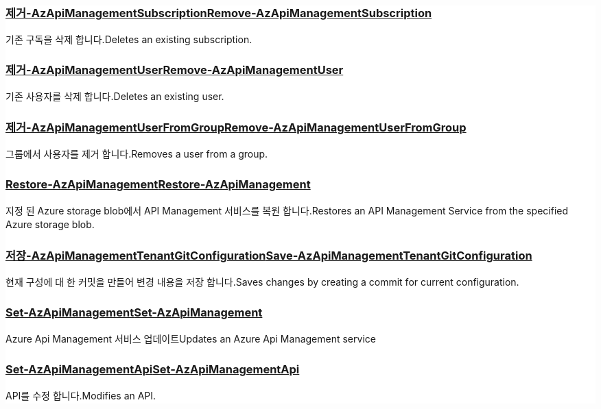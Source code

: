 ### [<span data-ttu-id="8d0ee-288">제거-AzApiManagementSubscription</span><span class="sxs-lookup"><span data-stu-id="8d0ee-288">Remove-AzApiManagementSubscription</span></span>](Remove-AzApiManagementSubscription.md)
<span data-ttu-id="8d0ee-289">기존 구독을 삭제 합니다.</span><span class="sxs-lookup"><span data-stu-id="8d0ee-289">Deletes an existing subscription.</span></span>

### [<span data-ttu-id="8d0ee-290">제거-AzApiManagementUser</span><span class="sxs-lookup"><span data-stu-id="8d0ee-290">Remove-AzApiManagementUser</span></span>](Remove-AzApiManagementUser.md)
<span data-ttu-id="8d0ee-291">기존 사용자를 삭제 합니다.</span><span class="sxs-lookup"><span data-stu-id="8d0ee-291">Deletes an existing user.</span></span>

### [<span data-ttu-id="8d0ee-292">제거-AzApiManagementUserFromGroup</span><span class="sxs-lookup"><span data-stu-id="8d0ee-292">Remove-AzApiManagementUserFromGroup</span></span>](Remove-AzApiManagementUserFromGroup.md)
<span data-ttu-id="8d0ee-293">그룹에서 사용자를 제거 합니다.</span><span class="sxs-lookup"><span data-stu-id="8d0ee-293">Removes a user from a group.</span></span>

### [<span data-ttu-id="8d0ee-294">Restore-AzApiManagement</span><span class="sxs-lookup"><span data-stu-id="8d0ee-294">Restore-AzApiManagement</span></span>](Restore-AzApiManagement.md)
<span data-ttu-id="8d0ee-295">지정 된 Azure storage blob에서 API Management 서비스를 복원 합니다.</span><span class="sxs-lookup"><span data-stu-id="8d0ee-295">Restores an API Management Service from the specified Azure storage blob.</span></span>

### [<span data-ttu-id="8d0ee-296">저장-AzApiManagementTenantGitConfiguration</span><span class="sxs-lookup"><span data-stu-id="8d0ee-296">Save-AzApiManagementTenantGitConfiguration</span></span>](Save-AzApiManagementTenantGitConfiguration.md)
<span data-ttu-id="8d0ee-297">현재 구성에 대 한 커밋을 만들어 변경 내용을 저장 합니다.</span><span class="sxs-lookup"><span data-stu-id="8d0ee-297">Saves changes by creating a commit for current configuration.</span></span>

### [<span data-ttu-id="8d0ee-298">Set-AzApiManagement</span><span class="sxs-lookup"><span data-stu-id="8d0ee-298">Set-AzApiManagement</span></span>](Set-AzApiManagement.md)
<span data-ttu-id="8d0ee-299">Azure Api Management 서비스 업데이트</span><span class="sxs-lookup"><span data-stu-id="8d0ee-299">Updates an Azure Api Management service</span></span>

### [<span data-ttu-id="8d0ee-300">Set-AzApiManagementApi</span><span class="sxs-lookup"><span data-stu-id="8d0ee-300">Set-AzApiManagementApi</span></span>](Set-AzApiManagementApi.md)
<span data-ttu-id="8d0ee-301">API를 수정 합니다.</span><span class="sxs-lookup"><span data-stu-id="8d0ee-301">Modifies an API.</span></span>
